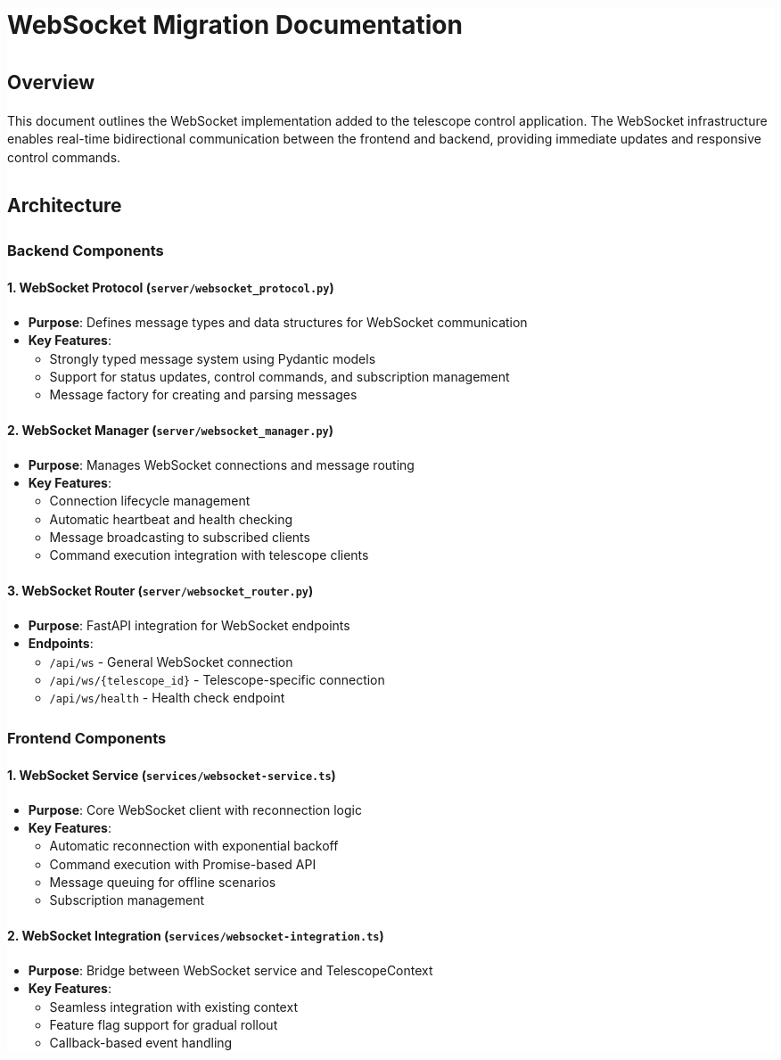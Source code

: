 # WebSocket Migration Documentation

## Overview

This document outlines the WebSocket implementation added to the telescope control application. The WebSocket infrastructure enables real-time bidirectional communication between the frontend and backend, providing immediate updates and responsive control commands.

## Architecture

### Backend Components

#### 1. WebSocket Protocol (`server/websocket_protocol.py`)
- **Purpose**: Defines message types and data structures for WebSocket communication
- **Key Features**:
  - Strongly typed message system using Pydantic models
  - Support for status updates, control commands, and subscription management
  - Message factory for creating and parsing messages

#### 2. WebSocket Manager (`server/websocket_manager.py`)
- **Purpose**: Manages WebSocket connections and message routing
- **Key Features**:
  - Connection lifecycle management
  - Automatic heartbeat and health checking
  - Message broadcasting to subscribed clients
  - Command execution integration with telescope clients

#### 3. WebSocket Router (`server/websocket_router.py`)
- **Purpose**: FastAPI integration for WebSocket endpoints
- **Endpoints**:
  - `/api/ws` - General WebSocket connection
  - `/api/ws/{telescope_id}` - Telescope-specific connection
  - `/api/ws/health` - Health check endpoint

### Frontend Components

#### 1. WebSocket Service (`services/websocket-service.ts`)
- **Purpose**: Core WebSocket client with reconnection logic
- **Key Features**:
  - Automatic reconnection with exponential backoff
  - Command execution with Promise-based API
  - Message queuing for offline scenarios
  - Subscription management

#### 2. WebSocket Integration (`services/websocket-integration.ts`)
- **Purpose**: Bridge between WebSocket service and TelescopeContext
- **Key Features**:
  - Seamless integration with existing context
  - Feature flag support for gradual rollout
  - Callback-based event handling
